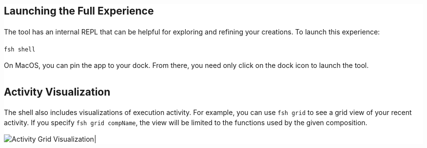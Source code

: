 ## Launching the Full Experience

The tool has an internal REPL that can be helpful for exploring and
refining your creations. To launch this experience:

```bash
fsh shell
```

On MacOS, you can pin the app to your dock. From there, you need only
click on the dock icon to launch the tool.

## Activity Visualization

The shell also includes visualizations of execution activity. For
example, you can use `fsh grid` to see a grid view of your recent
activity. If you specify `fsh grid compName`, the view will be limited
to the functions used by the given composition.

<img src="https://github.com/ibm-functions/shell/blob/master/images/grid.png?raw=true" width="75%" title="Activity Grid Visualization">|
